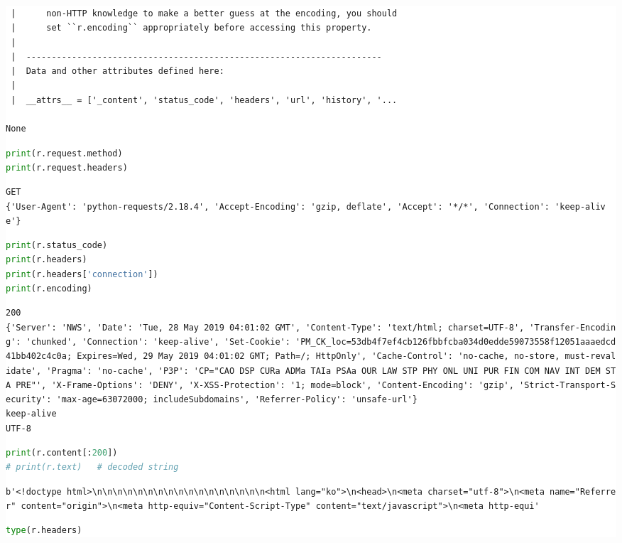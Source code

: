      |      non-HTTP knowledge to make a better guess at the encoding, you should
     |      set ``r.encoding`` appropriately before accessing this property.
     |  
     |  ----------------------------------------------------------------------
     |  Data and other attributes defined here:
     |  
     |  __attrs__ = ['_content', 'status_code', 'headers', 'url', 'history', '...
    
    None
    


```python
print(r.request.method)
print(r.request.headers)
```

    GET
    {'User-Agent': 'python-requests/2.18.4', 'Accept-Encoding': 'gzip, deflate', 'Accept': '*/*', 'Connection': 'keep-alive'}
    


```python
print(r.status_code)
print(r.headers)
print(r.headers['connection'])
print(r.encoding)
```

    200
    {'Server': 'NWS', 'Date': 'Tue, 28 May 2019 04:01:02 GMT', 'Content-Type': 'text/html; charset=UTF-8', 'Transfer-Encoding': 'chunked', 'Connection': 'keep-alive', 'Set-Cookie': 'PM_CK_loc=53db4f7ef4cb126fbbfcba034d0edde59073558f12051aaaedcd41bb402c4c0a; Expires=Wed, 29 May 2019 04:01:02 GMT; Path=/; HttpOnly', 'Cache-Control': 'no-cache, no-store, must-revalidate', 'Pragma': 'no-cache', 'P3P': 'CP="CAO DSP CURa ADMa TAIa PSAa OUR LAW STP PHY ONL UNI PUR FIN COM NAV INT DEM STA PRE"', 'X-Frame-Options': 'DENY', 'X-XSS-Protection': '1; mode=block', 'Content-Encoding': 'gzip', 'Strict-Transport-Security': 'max-age=63072000; includeSubdomains', 'Referrer-Policy': 'unsafe-url'}
    keep-alive
    UTF-8
    


```python
print(r.content[:200])
# print(r.text)   # decoded string
```

    b'<!doctype html>\n\n\n\n\n\n\n\n\n\n\n\n\n\n\n\n\n<html lang="ko">\n<head>\n<meta charset="utf-8">\n<meta name="Referrer" content="origin">\n<meta http-equiv="Content-Script-Type" content="text/javascript">\n<meta http-equi'
    


```python
type(r.headers)
```
